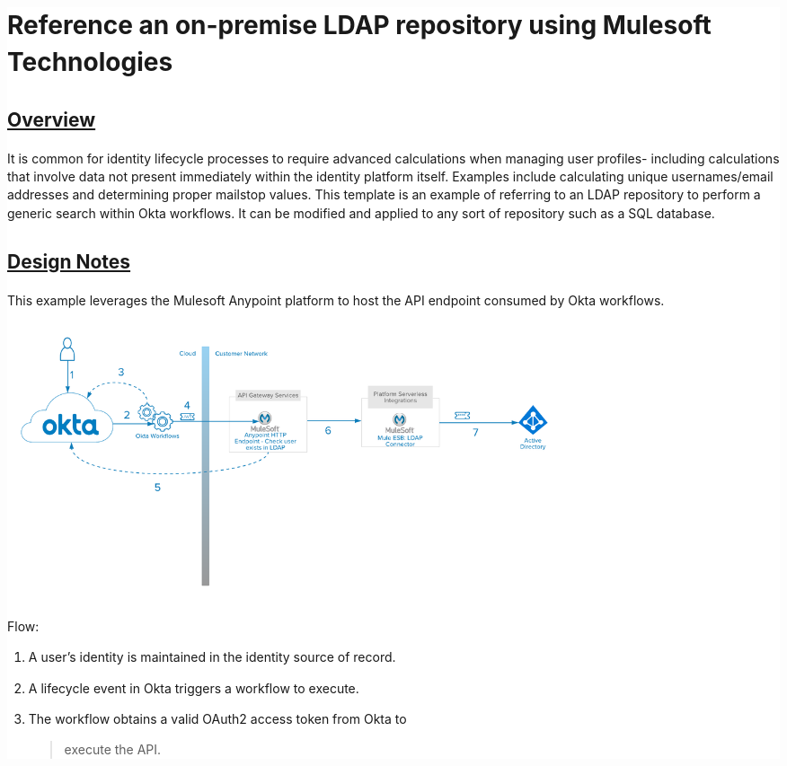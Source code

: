 # Reference an on-premise LDAP repository using Mulesoft Technologies

## <u>Overview</u>

It is common for identity lifecycle processes to require advanced
calculations when managing user profiles- including calculations that
involve data not present immediately within the identity platform
itself. Examples include calculating unique usernames/email addresses
and determining proper mailstop values. This template is an example of
referring to an LDAP repository to perform a generic search within Okta
workflows. It can be modified and applied to any sort of repository such
as a SQL database.

## <u>Design Notes</u>

This example leverages the Mulesoft Anypoint platform to host the API
endpoint consumed by Okta workflows.

<img src="media/image6.png" style="width:6.5in;height:3.22222in" />

Flow:

1.  A user’s identity is maintained in the identity source of record.

2.  A lifecycle event in Okta triggers a workflow to execute.

3.  The workflow obtains a valid OAuth2 access token from Okta to
    > execute the API.
